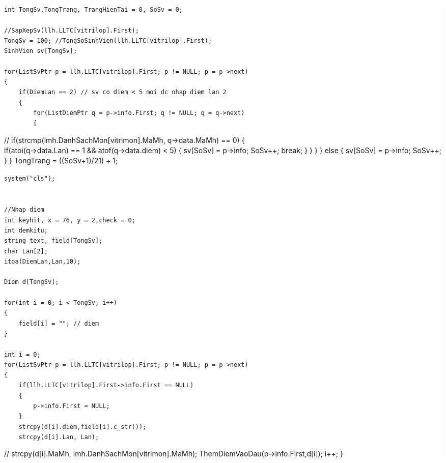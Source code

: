 	int TongSv,TongTrang, TrangHienTai = 0, SoSv = 0;
	
	//SapXepSv(llh.LLTC[vitrilop].First);	
	TongSv = 100; //TongSoSinhVien(llh.LLTC[vitrilop].First);
	SinhVien sv[TongSv];
	
	for(ListSvPtr p = llh.LLTC[vitrilop].First; p != NULL; p = p->next)
	{
		if(DiemLan == 2) // sv co diem < 5 moi dc nhap diem lan 2
		{	
			for(ListDiemPtr q = p->info.First; q != NULL; q = q->next)
			{
//				if(strcmp(lmh.DanhSachMon[vitrimon].MaMh, q->data.MaMh) == 0)
				{					
					if(atoi(q->data.Lan) == 1 && atof(q->data.diem) < 5)
					{
						sv[SoSv] = p->info;
						SoSv++;
						break;
					}
				}
			}
		}
		else
		{
			sv[SoSv] = p->info;
			SoSv++;		
		}
	}
	TongTrang = ((SoSv+1)/21) + 1;
	
	system("cls");	
	 
		
	//Nhap diem
	int keyhit, x = 76, y = 2,check = 0;
	int demkitu;
	string text, field[TongSv];
	char Lan[2];
	itoa(DiemLan,Lan,10);
	
	Diem d[TongSv];
	
	for(int i = 0; i < TongSv; i++)
	{
		field[i] = ""; // diem
	}
	
	int i = 0;
	for(ListSvPtr p = llh.LLTC[vitrilop].First; p != NULL; p = p->next)
	{
		if(llh.LLTC[vitrilop].First->info.First == NULL)
		{
			p->info.First = NULL;
		}
		strcpy(d[i].diem,field[i].c_str());
		strcpy(d[i].Lan, Lan);
//		strcpy(d[i].MaMh, lmh.DanhSachMon[vitrimon].MaMh);
		ThemDiemVaoDau(p->info.First,d[i]);
		i++;
	}
	